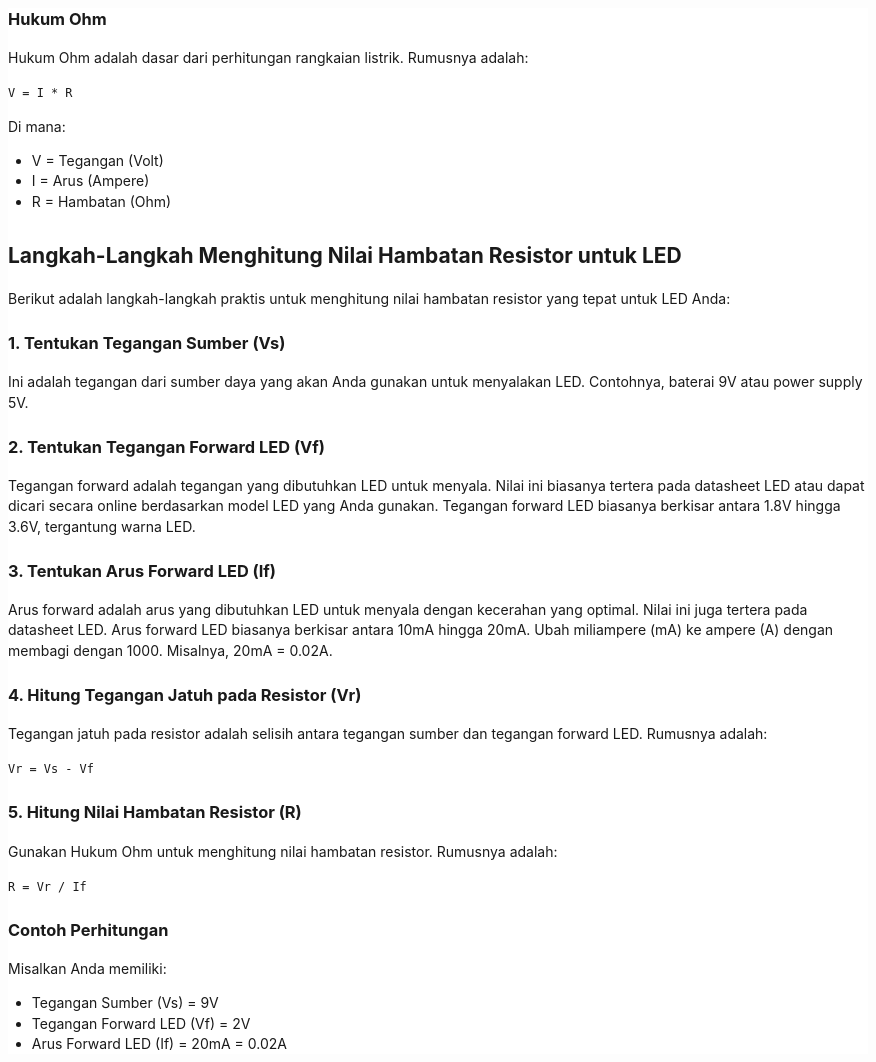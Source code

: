 ### Hukum Ohm

Hukum Ohm adalah dasar dari perhitungan rangkaian listrik. Rumusnya adalah:

`V = I * R`

Di mana:

- V = Tegangan (Volt)
- I = Arus (Ampere)
- R = Hambatan (Ohm)

## Langkah-Langkah Menghitung Nilai Hambatan Resistor untuk LED

Berikut adalah langkah-langkah praktis untuk menghitung nilai hambatan resistor yang tepat untuk LED Anda:

### 1\. Tentukan Tegangan Sumber (Vs)

Ini adalah tegangan dari sumber daya yang akan Anda gunakan untuk menyalakan LED. Contohnya, baterai 9V atau power supply 5V.

### 2\. Tentukan Tegangan Forward LED (Vf)

Tegangan forward adalah tegangan yang dibutuhkan LED untuk menyala. Nilai ini biasanya tertera pada datasheet LED atau dapat dicari secara online berdasarkan model LED yang Anda gunakan. Tegangan forward LED biasanya berkisar antara 1.8V hingga 3.6V, tergantung warna LED.

### 3\. Tentukan Arus Forward LED (If)

Arus forward adalah arus yang dibutuhkan LED untuk menyala dengan kecerahan yang optimal. Nilai ini juga tertera pada datasheet LED. Arus forward LED biasanya berkisar antara 10mA hingga 20mA. Ubah miliampere (mA) ke ampere (A) dengan membagi dengan 1000. Misalnya, 20mA = 0.02A.

### 4\. Hitung Tegangan Jatuh pada Resistor (Vr)

Tegangan jatuh pada resistor adalah selisih antara tegangan sumber dan tegangan forward LED. Rumusnya adalah:

`Vr = Vs - Vf`

### 5\. Hitung Nilai Hambatan Resistor (R)

Gunakan Hukum Ohm untuk menghitung nilai hambatan resistor. Rumusnya adalah:

`R = Vr / If`

### Contoh Perhitungan

Misalkan Anda memiliki:

- Tegangan Sumber (Vs) = 9V
- Tegangan Forward LED (Vf) = 2V
- Arus Forward LED (If) = 20mA = 0.02A
